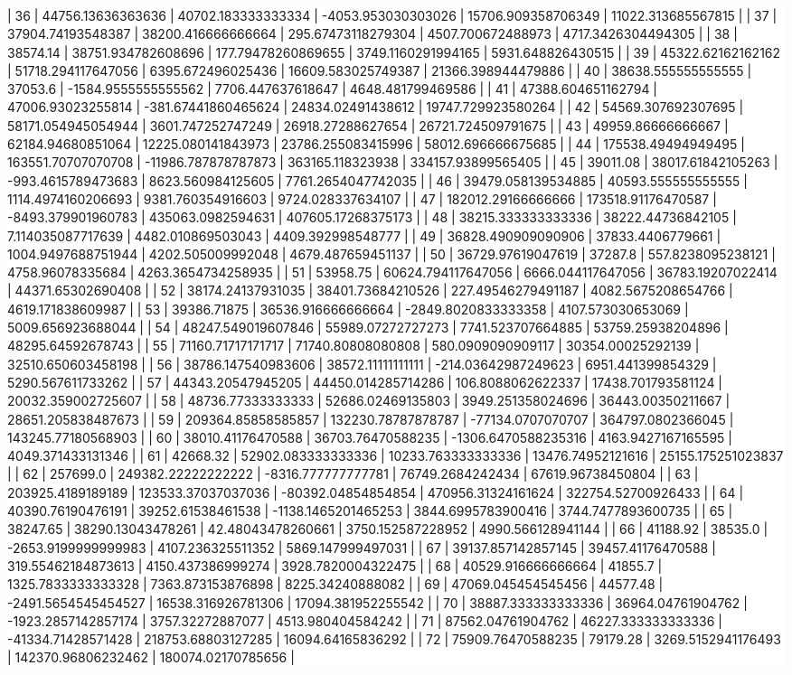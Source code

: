 | 36 | 44756.13636363636 | 40702.183333333334 | -4053.953030303026 | 15706.909358706349 | 11022.313685567815 |
| 37 | 37904.74193548387 | 38200.416666666664 | 295.67473118279304 | 4507.700672488973 | 4717.3426304494305 |
| 38 | 38574.14 | 38751.934782608696 | 177.79478260869655 | 3749.1160291994165 | 5931.648826430515 |
| 39 | 45322.62162162162 | 51718.294117647056 | 6395.672496025436 | 16609.583025749387 | 21366.398944479886 |
| 40 | 38638.555555555555 | 37053.6 | -1584.9555555555562 | 7706.447637618647 | 4648.481799469586 |
| 41 | 47388.604651162794 | 47006.93023255814 | -381.67441860465624 | 24834.02491438612 | 19747.729923580264 |
| 42 | 54569.307692307695 | 58171.054945054944 | 3601.747252747249 | 26918.27288627654 | 26721.724509791675 |
| 43 | 49959.86666666667 | 62184.94680851064 | 12225.080141843973 | 23786.255083415996 | 58012.696666675685 |
| 44 | 175538.49494949495 | 163551.70707070708 | -11986.787878787873 | 363165.118323938 | 334157.93899565405 |
| 45 | 39011.08 | 38017.61842105263 | -993.4615789473683 | 8623.560984125605 | 7761.2654047742035 |
| 46 | 39479.058139534885 | 40593.555555555555 | 1114.4974160206693 | 9381.760354916603 | 9724.028337634107 |
| 47 | 182012.29166666666 | 173518.91176470587 | -8493.379901960783 | 435063.0982594631 | 407605.17268375173 |
| 48 | 38215.333333333336 | 38222.44736842105 | 7.114035087717639 | 4482.010869503043 | 4409.392998548777 |
| 49 | 36828.490909090906 | 37833.4406779661 | 1004.9497688751944 | 4202.505009992048 | 4679.487659451137 |
| 50 | 36729.97619047619 | 37287.8 | 557.8238095238121 | 4758.96078335684 | 4263.3654734258935 |
| 51 | 53958.75 | 60624.794117647056 | 6666.044117647056 | 36783.19207022414 | 44371.65302690408 |
| 52 | 38174.24137931035 | 38401.73684210526 | 227.49546279491187 | 4082.5675208654766 | 4619.171838609987 |
| 53 | 39386.71875 | 36536.916666666664 | -2849.8020833333358 | 4107.573030653069 | 5009.656923688044 |
| 54 | 48247.549019607846 | 55989.07272727273 | 7741.523707664885 | 53759.25938204896 | 48295.64592678743 |
| 55 | 71160.71717171717 | 71740.80808080808 | 580.0909090909117 | 30354.00025292139 | 32510.650603458198 |
| 56 | 38786.147540983606 | 38572.11111111111 | -214.03642987249623 | 6951.441399854329 | 5290.567611733262 |
| 57 | 44343.20547945205 | 44450.014285714286 | 106.8088062622337 | 17438.701793581124 | 20032.359002725607 |
| 58 | 48736.77333333333 | 52686.02469135803 | 3949.251358024696 | 36443.00350211667 | 28651.205838487673 |
| 59 | 209364.85858585857 | 132230.78787878787 | -77134.0707070707 | 364797.0802366045 | 143245.77180568903 |
| 60 | 38010.41176470588 | 36703.76470588235 | -1306.6470588235316 | 4163.9427167165595 | 4049.371433131346 |
| 61 | 42668.32 | 52902.083333333336 | 10233.763333333336 | 13476.74952121616 | 25155.175251023837 |
| 62 | 257699.0 | 249382.22222222222 | -8316.777777777781 | 76749.2684242434 | 67619.96738450804 |
| 63 | 203925.4189189189 | 123533.37037037036 | -80392.04854854854 | 470956.31324161624 | 322754.52700926433 |
| 64 | 40390.76190476191 | 39252.61538461538 | -1138.1465201465253 | 3844.6995783900416 | 3744.7477893600735 |
| 65 | 38247.65 | 38290.13043478261 | 42.48043478260661 | 3750.152587228952 | 4990.566128941144 |
| 66 | 41188.92 | 38535.0 | -2653.9199999999983 | 4107.236325511352 | 5869.147999497031 |
| 67 | 39137.857142857145 | 39457.41176470588 | 319.55462184873613 | 4150.437386999274 | 3928.7820004322475 |
| 68 | 40529.916666666664 | 41855.7 | 1325.7833333333328 | 7363.873153876898 | 8225.34240888082 |
| 69 | 47069.045454545456 | 44577.48 | -2491.5654545454527 | 16538.316926781306 | 17094.381952255542 |
| 70 | 38887.333333333336 | 36964.04761904762 | -1923.2857142857174 | 3757.32272887077 | 4513.980404584242 |
| 71 | 87562.04761904762 | 46227.333333333336 | -41334.71428571428 | 218753.68803127285 | 16094.64165836292 |
| 72 | 75909.76470588235 | 79179.28 | 3269.5152941176493 | 142370.96806232462 | 180074.02170785656 |